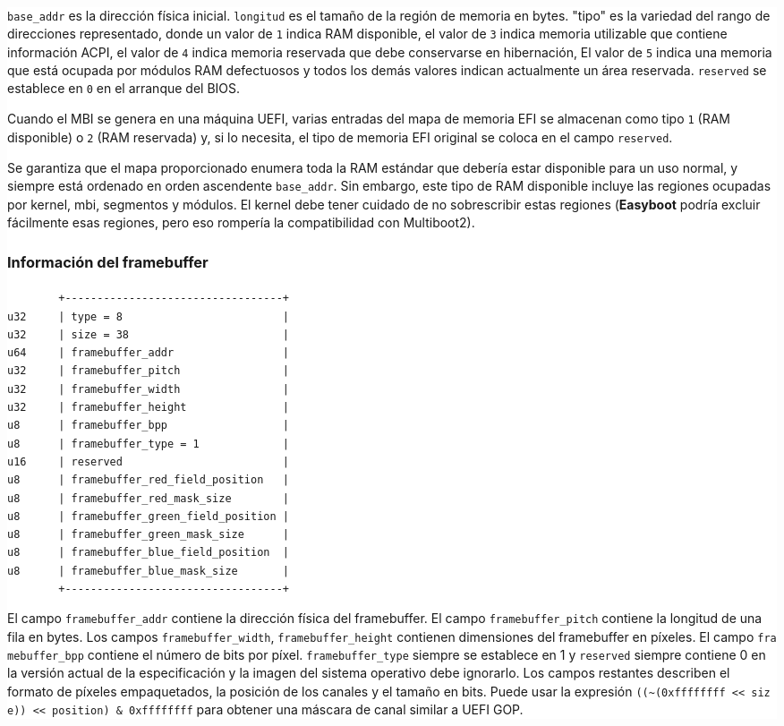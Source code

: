 `base_addr` es la dirección física inicial. `longitud` es el tamaño de la región de memoria en bytes. "tipo" es la variedad del
rango de direcciones representado, donde un valor de `1` indica RAM disponible, el valor de `3` indica memoria utilizable que
contiene información ACPI, el valor de `4` indica memoria reservada que debe conservarse en hibernación, El valor de `5` indica una
memoria que está ocupada por módulos RAM defectuosos y todos los demás valores indican actualmente un área reservada. `reserved` se
establece en `0` en el arranque del BIOS.

Cuando el MBI se genera en una máquina UEFI, varias entradas del mapa de memoria EFI se almacenan como tipo `1` (RAM disponible) o
`2` (RAM reservada) y, si lo necesita, el tipo de memoria EFI original se coloca en el campo `reserved`.

Se garantiza que el mapa proporcionado enumera toda la RAM estándar que debería estar disponible para un uso normal, y siempre está
ordenado en orden ascendente `base_addr`. Sin embargo, este tipo de RAM disponible incluye las regiones ocupadas por kernel, mbi,
segmentos y módulos. El kernel debe tener cuidado de no sobrescribir estas regiones (**Easyboot** podría excluir fácilmente esas
regiones, pero eso rompería la compatibilidad con Multiboot2).

### Información del framebuffer

```
        +----------------------------------+
u32     | type = 8                         |
u32     | size = 38                        |
u64     | framebuffer_addr                 |
u32     | framebuffer_pitch                |
u32     | framebuffer_width                |
u32     | framebuffer_height               |
u8      | framebuffer_bpp                  |
u8      | framebuffer_type = 1             |
u16     | reserved                         |
u8      | framebuffer_red_field_position   |
u8      | framebuffer_red_mask_size        |
u8      | framebuffer_green_field_position |
u8      | framebuffer_green_mask_size      |
u8      | framebuffer_blue_field_position  |
u8      | framebuffer_blue_mask_size       |
        +----------------------------------+
```

El campo `framebuffer_addr` contiene la dirección física del framebuffer. El campo `framebuffer_pitch` contiene la longitud de una
fila en bytes. Los campos `framebuffer_width`, `framebuffer_height` contienen dimensiones del framebuffer en píxeles. El campo
`framebuffer_bpp` contiene el número de bits por píxel. `framebuffer_type` siempre se establece en 1 y `reserved` siempre contiene 0
en la versión actual de la especificación y la imagen del sistema operativo debe ignorarlo. Los campos restantes describen el
formato de píxeles empaquetados, la posición de los canales y el tamaño en bits. Puede usar la expresión
`((~(0xffffffff << size)) << position) & 0xffffffff` para obtener una máscara de canal similar a UEFI GOP.
